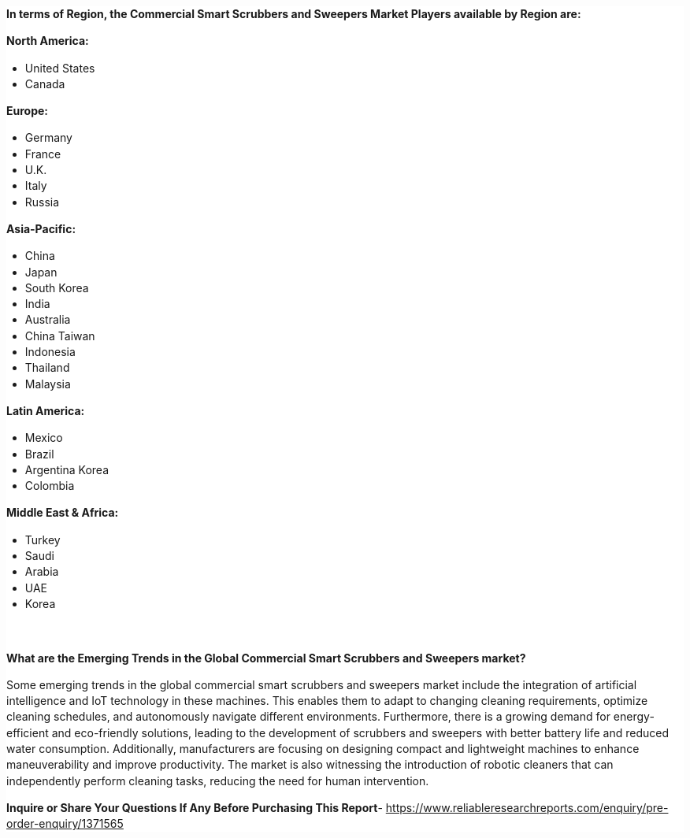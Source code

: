 <p><strong>In terms of Region, the Commercial Smart Scrubbers and Sweepers Market Players available by Region are:</strong></p>
<p>
    <p> <strong> North America: </strong>
        <ul>
            <li>United States</li>
            <li>Canada</li>
        </ul>
        </p> 
    <p> <strong> Europe: </strong>
        <ul>
            <li>Germany</li>
            <li>France</li>
            <li>U.K.</li>
            <li>Italy</li>
            <li>Russia</li>
        </ul>
        </p> 
    <p> <strong> Asia-Pacific: </strong>
        <ul>
            <li>China</li>
            <li>Japan</li>
            <li>South Korea</li>
            <li>India</li>
            <li>Australia</li>
            <li>China Taiwan</li>
            <li>Indonesia</li>
            <li>Thailand</li>
            <li>Malaysia</li>
        </ul>
        </p> 
    <p> <strong> Latin America: </strong>
        <ul>
            <li>Mexico</li>
            <li>Brazil</li>
            <li>Argentina Korea</li>
            <li>Colombia</li>
        </ul>
        </p> 
    <p> <strong> Middle East & Africa: </strong>
        <ul>
            <li>Turkey</li>
            <li>Saudi</li>
            <li>Arabia</li>
            <li>UAE</li>
            <li>Korea</li>
        </ul>
    </p>
    </p>
<p>&nbsp;</p>
<p><strong>What are the Emerging Trends in the Global Commercial Smart Scrubbers and Sweepers market?</strong></p>
<p><p>Some emerging trends in the global commercial smart scrubbers and sweepers market include the integration of artificial intelligence and IoT technology in these machines. This enables them to adapt to changing cleaning requirements, optimize cleaning schedules, and autonomously navigate different environments. Furthermore, there is a growing demand for energy-efficient and eco-friendly solutions, leading to the development of scrubbers and sweepers with better battery life and reduced water consumption. Additionally, manufacturers are focusing on designing compact and lightweight machines to enhance maneuverability and improve productivity. The market is also witnessing the introduction of robotic cleaners that can independently perform cleaning tasks, reducing the need for human intervention.</p></p>
<p><strong>Inquire or Share Your Questions If Any Before Purchasing This Report</strong>- <a href="https://www.reliableresearchreports.com/enquiry/pre-order-enquiry/1371565">https://www.reliableresearchreports.com/enquiry/pre-order-enquiry/1371565</a></p>